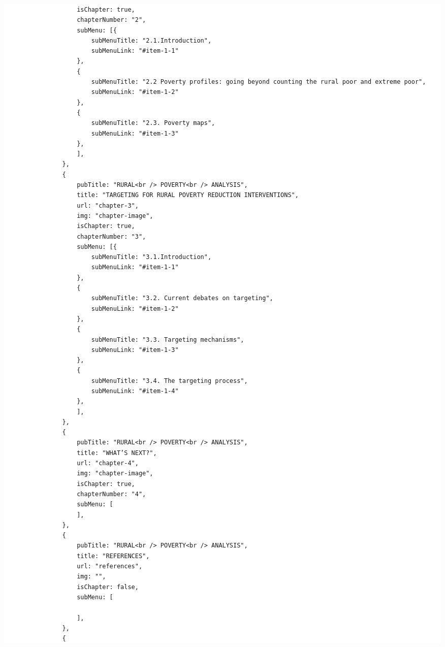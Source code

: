 ```
                    isChapter: true,
                    chapterNumber: "2",
                    subMenu: [{
                        subMenuTitle: "2.1.Introduction",
                        subMenuLink: "#item-1-1"
                    },
                    {
                        subMenuTitle: "2.2 Poverty profiles: going beyond counting the rural poor and extreme poor",
                        subMenuLink: "#item-1-2"
                    },
                    {
                        subMenuTitle: "2.3. Poverty maps",
                        subMenuLink: "#item-1-3"
                    },
                    ],
                },
                {
                    pubTitle: "RURAL<br /> POVERTY<br /> ANALYSIS",
                    title: "TARGETING FOR RURAL POVERTY REDUCTION INTERVENTIONS",
                    url: "chapter-3",
                    img: "chapter-image",
                    isChapter: true,
                    chapterNumber: "3",
                    subMenu: [{
                        subMenuTitle: "3.1.Introduction",
                        subMenuLink: "#item-1-1"
                    },
                    {
                        subMenuTitle: "3.2. Current debates on targeting",
                        subMenuLink: "#item-1-2"
                    },
                    {
                        subMenuTitle: "3.3. Targeting mechanisms",
                        subMenuLink: "#item-1-3"
                    },
                    {
                        subMenuTitle: "3.4. The targeting process",
                        subMenuLink: "#item-1-4"
                    },
                    ],
                },
                {
                    pubTitle: "RURAL<br /> POVERTY<br /> ANALYSIS",
                    title: "WHAT’S NEXT?",
                    url: "chapter-4",
                    img: "chapter-image",
                    isChapter: true,
                    chapterNumber: "4",
                    subMenu: [
                    ],
                },
                {
                    pubTitle: "RURAL<br /> POVERTY<br /> ANALYSIS",
                    title: "REFERENCES",
                    url: "references",
                    img: "",
                    isChapter: false,
                    subMenu: [

                    ],
                },
                {
```